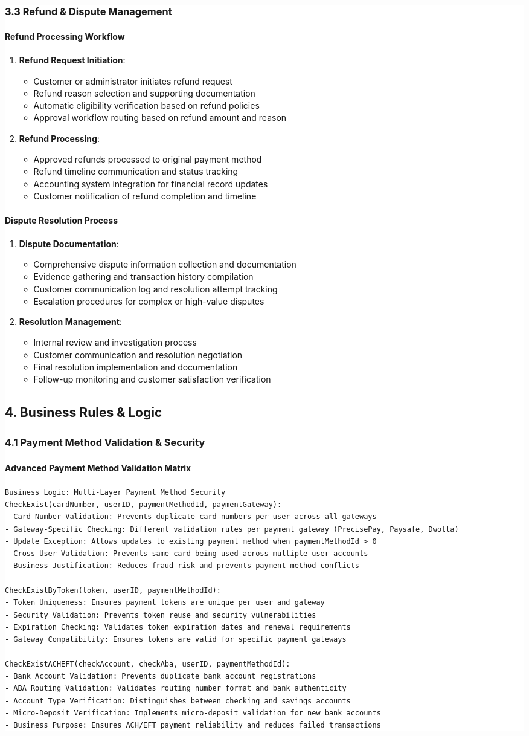 ### 3.3 Refund & Dispute Management

#### Refund Processing Workflow
1. **Refund Request Initiation**:
   - Customer or administrator initiates refund request
   - Refund reason selection and supporting documentation
   - Automatic eligibility verification based on refund policies
   - Approval workflow routing based on refund amount and reason

2. **Refund Processing**:
   - Approved refunds processed to original payment method
   - Refund timeline communication and status tracking
   - Accounting system integration for financial record updates
   - Customer notification of refund completion and timeline

#### Dispute Resolution Process
1. **Dispute Documentation**:
   - Comprehensive dispute information collection and documentation
   - Evidence gathering and transaction history compilation
   - Customer communication log and resolution attempt tracking
   - Escalation procedures for complex or high-value disputes

2. **Resolution Management**:
   - Internal review and investigation process
   - Customer communication and resolution negotiation
   - Final resolution implementation and documentation
   - Follow-up monitoring and customer satisfaction verification

## 4. Business Rules & Logic

### 4.1 Payment Method Validation & Security

#### **Advanced Payment Method Validation Matrix**
```
Business Logic: Multi-Layer Payment Method Security
CheckExist(cardNumber, userID, paymentMethodId, paymentGateway):
- Card Number Validation: Prevents duplicate card numbers per user across all gateways
- Gateway-Specific Checking: Different validation rules per payment gateway (PrecisePay, Paysafe, Dwolla)
- Update Exception: Allows updates to existing payment method when paymentMethodId > 0
- Cross-User Validation: Prevents same card being used across multiple user accounts
- Business Justification: Reduces fraud risk and prevents payment method conflicts

CheckExistByToken(token, userID, paymentMethodId):
- Token Uniqueness: Ensures payment tokens are unique per user and gateway
- Security Validation: Prevents token reuse and security vulnerabilities
- Expiration Checking: Validates token expiration dates and renewal requirements
- Gateway Compatibility: Ensures tokens are valid for specific payment gateways

CheckExistACHEFT(checkAccount, checkAba, userID, paymentMethodId):
- Bank Account Validation: Prevents duplicate bank account registrations
- ABA Routing Validation: Validates routing number format and bank authenticity
- Account Type Verification: Distinguishes between checking and savings accounts
- Micro-Deposit Verification: Implements micro-deposit validation for new bank accounts
- Business Purpose: Ensures ACH/EFT payment reliability and reduces failed transactions
```
